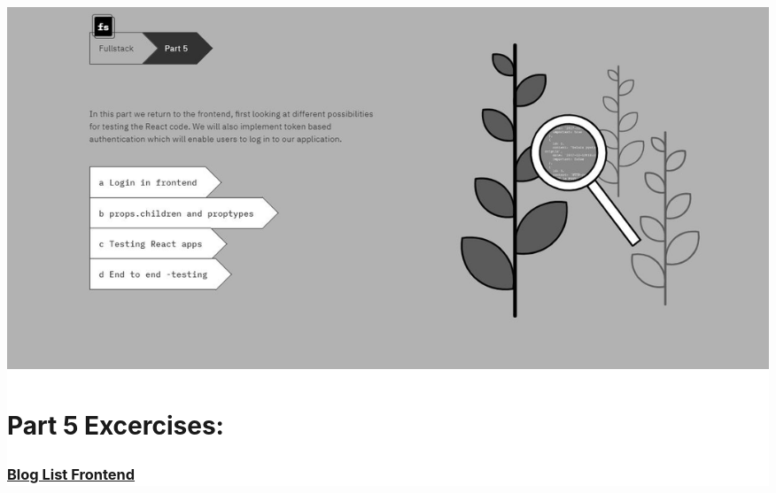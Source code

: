 <p align="center">
    <img width=100% src=".././img/part5.JPG">
</p>

# Part 5 Excercises:

### [Blog List Frontend](https://github.com/sehroz/full-stack-open-2020/tree/master/part-5/bloglist-frontend)
